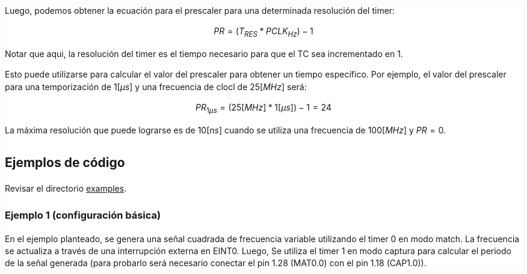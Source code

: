 Luego, podemos obtener la ecuación para el prescaler para una determinada resolución del timer:

$$
PR = (T_{RES} * PCLK_{Hz}) -1
$$

Notar que aqui, la resolución del timer es el tiempo necesario para que el TC sea incrementado en 1.

Esto puede utilizarse para calcular el valor del prescaler para obtener un tiempo específico. Por ejemplo, el valor del prescaler para una temporización de $1[\mu s]$ y una frecuencia de clocl de $25[MHz]$ será:

$$
PR_{1\mu s} = (25[MHz] * 1[\mu s])-1 = 24
$$

La máxima resolución que puede lograrse es de $10[ns]$ cuando se utiliza una frecuencia de $100[MHz]$ y $PR=0$.

## Ejemplos de código
Revisar el directorio [examples](./examples/).



### Ejemplo 1 (configuración básica)
En el ejemplo planteado, se genera una señal cuadrada de frecuencia variable utilizando el timer 0 en modo match. La frecuencia se actualiza a través de una interrupción externa en EINT0. 
Luego, Se utiliza el timer 1 en modo captura para calcular el periodo de la señal generada (para probarlo será necesario conectar el pin 1.28 (MAT0.0) con el pin 1.18 (CAP1.0)).